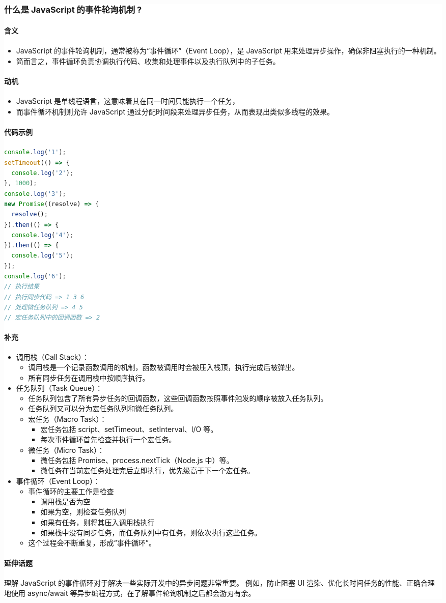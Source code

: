 ### 什么是 JavaScript 的事件轮询机制 ?
#### 含义
- JavaScript 的事件轮询机制，通常被称为“事件循环”（Event Loop），是 JavaScript 用来处理异步操作，确保非阻塞执行的一种机制。
- 简而言之，事件循环负责协调执行代码、收集和处理事件以及执行队列中的子任务。
#### 动机
- JavaScript 是单线程语言，这意味着其在同一时间只能执行一个任务，
- 而事件循环机制则允许 JavaScript 通过分配时间段来处理异步任务，从而表现出类似多线程的效果。
#### 代码示例
```js
console.log('1');
setTimeout(() => {
  console.log('2');
}, 1000);
console.log('3');
new Promise((resolve) => {
  resolve();
}).then(() => {
  console.log('4');
}).then(() => {
  console.log('5');
});
console.log('6');
// 执行结果  
// 执行同步代码 => 1 3 6
// 处理微任务队列 => 4 5
// 宏任务队列中的回调函数 => 2
```
#### 补充
- 调用栈（Call Stack）：
  - 调用栈是一个记录函数调用的机制，函数被调用时会被压入栈顶，执行完成后被弹出。
  - 所有同步任务在调用栈中按顺序执行。
- 任务队列（Task Queue）：
  - 任务队列包含了所有异步任务的回调函数，这些回调函数按照事件触发的顺序被放入任务队列。
  - 任务队列又可以分为宏任务队列和微任务队列。
  - 宏任务（Macro Task）：
    - 宏任务包括 script、setTimeout、setInterval、I/O 等。
    - 每次事件循环首先检查并执行一个宏任务。
  - 微任务（Micro Task）：
    - 微任务包括 Promise、process.nextTick（Node.js 中）等。
    - 微任务在当前宏任务处理完后立即执行，优先级高于下一个宏任务。
- 事件循环（Event Loop）：
  - 事件循环的主要工作是检查
    - 调用栈是否为空
    - 如果为空，则检查任务队列
    - 如果有任务，则将其压入调用栈执行
    - 如果栈中没有同步任务，而任务队列中有任务，则依次执行这些任务。
  - 这个过程会不断重复，形成“事件循环”。
#### 延伸话题
理解 JavaScript 的事件循环对于解决一些实际开发中的异步问题非常重要。
例如，防止阻塞 UI 渲染、优化长时间任务的性能、正确合理地使用 async/await 等异步编程方式，在了解事件轮询机制之后都会游刃有余。
